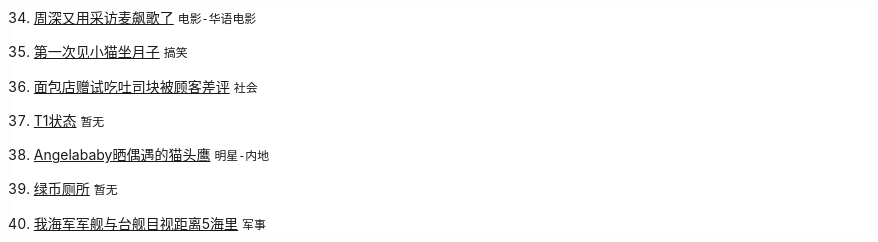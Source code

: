 34. [周深又用采访麦飙歌了](https://m.weibo.cn/search?containerid=100103type%3D1%26t%3D10%26q%3D%23%E5%91%A8%E6%B7%B1%E5%8F%88%E7%94%A8%E9%87%87%E8%AE%BF%E9%BA%A6%E9%A3%99%E6%AD%8C%E4%BA%86%23&stream_entry_id=31&isnewpage=1&extparam=seat%3D1%26cate%3D5001%26stream_entry_id%3D31%26flag%3D1%26lcate%3D5001%26filter_type%3Drealtimehot%26pos%3D32%26q%3D%2523%25E5%2591%25A8%25E6%25B7%25B1%25E5%258F%2588%25E7%2594%25A8%25E9%2587%2587%25E8%25AE%25BF%25E9%25BA%25A6%25E9%25A3%2599%25E6%25AD%258C%25E4%25BA%2586%2523%26band_rank%3D33%26c_type%3D31%26dgr%3D0%26realpos%3D33%26display_time%3D1681039096%26pre_seqid%3D168103909673801754634&luicode=10000011&lfid=106003type%3D25%26t%3D3%26disable_hot%3D1%26filter_type%3Drealtimehot) `电影-华语电影` 

35. [第一次见小猫坐月子](https://m.weibo.cn/search?containerid=100103type%3D1%26t%3D10%26q%3D%23%E7%AC%AC%E4%B8%80%E6%AC%A1%E8%A7%81%E5%B0%8F%E7%8C%AB%E5%9D%90%E6%9C%88%E5%AD%90%23&stream_entry_id=31&isnewpage=1&extparam=seat%3D1%26cate%3D5001%26stream_entry_id%3D31%26flag%3D0%26lcate%3D5001%26filter_type%3Drealtimehot%26pos%3D33%26q%3D%2523%25E7%25AC%25AC%25E4%25B8%2580%25E6%25AC%25A1%25E8%25A7%2581%25E5%25B0%258F%25E7%258C%25AB%25E5%259D%2590%25E6%259C%2588%25E5%25AD%2590%2523%26band_rank%3D34%26c_type%3D31%26dgr%3D0%26realpos%3D34%26display_time%3D1681039096%26pre_seqid%3D168103909673801754634&luicode=10000011&lfid=106003type%3D25%26t%3D3%26disable_hot%3D1%26filter_type%3Drealtimehot) `搞笑` 

36. [面包店赠试吃吐司块被顾客差评](https://m.weibo.cn/search?containerid=100103type%3D1%26t%3D10%26q%3D%23%E9%9D%A2%E5%8C%85%E5%BA%97%E8%B5%A0%E8%AF%95%E5%90%83%E5%90%90%E5%8F%B8%E5%9D%97%E8%A2%AB%E9%A1%BE%E5%AE%A2%E5%B7%AE%E8%AF%84%23&stream_entry_id=31&isnewpage=1&extparam=seat%3D1%26cate%3D5001%26stream_entry_id%3D31%26flag%3D0%26lcate%3D5001%26filter_type%3Drealtimehot%26pos%3D34%26q%3D%2523%25E9%259D%25A2%25E5%258C%2585%25E5%25BA%2597%25E8%25B5%25A0%25E8%25AF%2595%25E5%2590%2583%25E5%2590%2590%25E5%258F%25B8%25E5%259D%2597%25E8%25A2%25AB%25E9%25A1%25BE%25E5%25AE%25A2%25E5%25B7%25AE%25E8%25AF%2584%2523%26band_rank%3D35%26c_type%3D31%26dgr%3D0%26realpos%3D35%26display_time%3D1681039096%26pre_seqid%3D168103909673801754634&luicode=10000011&lfid=106003type%3D25%26t%3D3%26disable_hot%3D1%26filter_type%3Drealtimehot) `社会` 

37. [T1状态](https://m.weibo.cn/search?containerid=100103type%3D1%26t%3D10%26q%3DT1%E7%8A%B6%E6%80%81&stream_entry_id=31&isnewpage=1&extparam=seat%3D1%26cate%3D5001%26stream_entry_id%3D31%26flag%3D1%26lcate%3D5001%26filter_type%3Drealtimehot%26pos%3D35%26q%3DT1%25E7%258A%25B6%25E6%2580%2581%26band_rank%3D36%26c_type%3D31%26dgr%3D0%26realpos%3D36%26display_time%3D1681039096%26pre_seqid%3D168103909673801754634&luicode=10000011&lfid=106003type%3D25%26t%3D3%26disable_hot%3D1%26filter_type%3Drealtimehot) `暂无` 

38. [Angelababy晒偶遇的猫头鹰](https://m.weibo.cn/search?containerid=100103type%3D1%26t%3D10%26q%3D%23Angelababy%E6%99%92%E5%81%B6%E9%81%87%E7%9A%84%E7%8C%AB%E5%A4%B4%E9%B9%B0%23&stream_entry_id=31&isnewpage=1&extparam=seat%3D1%26cate%3D5001%26stream_entry_id%3D31%26flag%3D0%26lcate%3D5001%26filter_type%3Drealtimehot%26pos%3D36%26q%3D%2523Angelababy%25E6%2599%2592%25E5%2581%25B6%25E9%2581%2587%25E7%259A%2584%25E7%258C%25AB%25E5%25A4%25B4%25E9%25B9%25B0%2523%26band_rank%3D37%26c_type%3D31%26dgr%3D0%26realpos%3D37%26display_time%3D1681039096%26pre_seqid%3D168103909673801754634&luicode=10000011&lfid=106003type%3D25%26t%3D3%26disable_hot%3D1%26filter_type%3Drealtimehot) `明星-内地` 

39. [绿币厕所](https://m.weibo.cn/search?containerid=100103type%3D1%26t%3D10%26q%3D%E7%BB%BF%E5%B8%81%E5%8E%95%E6%89%80&stream_entry_id=31&isnewpage=1&extparam=seat%3D1%26cate%3D5001%26stream_entry_id%3D31%26flag%3D1%26lcate%3D5001%26filter_type%3Drealtimehot%26pos%3D37%26q%3D%25E7%25BB%25BF%25E5%25B8%2581%25E5%258E%2595%25E6%2589%2580%26band_rank%3D38%26c_type%3D31%26dgr%3D0%26realpos%3D38%26display_time%3D1681039096%26pre_seqid%3D168103909673801754634&luicode=10000011&lfid=106003type%3D25%26t%3D3%26disable_hot%3D1%26filter_type%3Drealtimehot) `暂无` 

40. [我海军军舰与台舰目视距离5海里](https://m.weibo.cn/search?containerid=100103type%3D1%26t%3D10%26q%3D%23%E6%88%91%E6%B5%B7%E5%86%9B%E5%86%9B%E8%88%B0%E4%B8%8E%E5%8F%B0%E8%88%B0%E7%9B%AE%E8%A7%86%E8%B7%9D%E7%A6%BB5%E6%B5%B7%E9%87%8C%23&stream_entry_id=31&isnewpage=1&extparam=seat%3D1%26cate%3D5001%26stream_entry_id%3D31%26flag%3D0%26lcate%3D5001%26filter_type%3Drealtimehot%26pos%3D38%26q%3D%2523%25E6%2588%2591%25E6%25B5%25B7%25E5%2586%259B%25E5%2586%259B%25E8%2588%25B0%25E4%25B8%258E%25E5%258F%25B0%25E8%2588%25B0%25E7%259B%25AE%25E8%25A7%2586%25E8%25B7%259D%25E7%25A6%25BB5%25E6%25B5%25B7%25E9%2587%258C%2523%26band_rank%3D39%26c_type%3D31%26dgr%3D0%26realpos%3D39%26display_time%3D1681039096%26pre_seqid%3D168103909673801754634&luicode=10000011&lfid=106003type%3D25%26t%3D3%26disable_hot%3D1%26filter_type%3Drealtimehot) `军事` 
